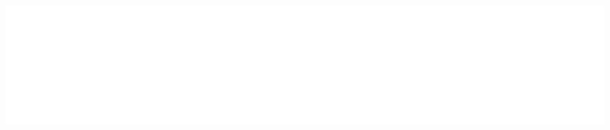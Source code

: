 <svg id="mermaid-1694762149216" width="100%" xmlns="http://www.w3.org/2000/svg" style="max-width: 49.2599983215332px;" viewBox="0 0 49.2599983215332 166"><style>#mermaid-1694762149216 .label{font-family:'trebuchet ms', verdana, arial;color:#333}#mermaid-1694762149216 .label text{fill:#333}#mermaid-1694762149216 .node rect,#mermaid-1694762149216 .node circle,#mermaid-1694762149216 .node ellipse,#mermaid-1694762149216 .node polygon{fill:#cde498;stroke:#13540c;stroke-width:1px}#mermaid-1694762149216 .node.clickable{cursor:pointer}#mermaid-1694762149216 .arrowheadPath{fill:green}#mermaid-1694762149216 .edgePath .path{stroke:green;stroke-width:1.5px}#mermaid-1694762149216 .edgeLabel{background-color:#e8e8e8}#mermaid-1694762149216 .cluster rect{fill:#cdffb2;stroke:#6eaa49;stroke-width:1px}#mermaid-1694762149216 .cluster text{fill:#333}#mermaid-1694762149216 div.mermaidTooltip{position:absolute;text-align:center;max-width:200px;padding:2px;font-family:'trebuchet ms', verdana, arial;font-size:12px;background:#cdffb2;border:1px solid #6eaa49;border-radius:2px;pointer-events:none;z-index:100}#mermaid-1694762149216 .actor{stroke:#13540c;fill:#cde498}#mermaid-1694762149216 text.actor{fill:#000;stroke:none}#mermaid-1694762149216 .actor-line{stroke:grey}#mermaid-1694762149216 .messageLine0{stroke-width:1.5;stroke-dasharray:'2 2';stroke:#333}#mermaid-1694762149216 .messageLine1{stroke-width:1.5;stroke-dasharray:'2 2';stroke:#333}#mermaid-1694762149216 #arrowhead{fill:#333}#mermaid-1694762149216 .sequenceNumber{fill:#fff}#mermaid-1694762149216 #sequencenumber{fill:#333}#mermaid-1694762149216 #crosshead path{fill:#333 !important;stroke:#333 !important}#mermaid-1694762149216 .messageText{fill:#333;stroke:none}#mermaid-1694762149216 .labelBox{stroke:#326932;fill:#cde498}#mermaid-1694762149216 .labelText{fill:#000;stroke:none}#mermaid-1694762149216 .loopText{fill:#000;stroke:none}#mermaid-1694762149216 .loopLine{stroke-width:2;stroke-dasharray:'2 2';stroke:#326932}#mermaid-1694762149216 .note{stroke:#6eaa49;fill:#fff5ad}#mermaid-1694762149216 .noteText{fill:black;stroke:none;font-family:'trebuchet ms', verdana, arial;font-size:14px}#mermaid-1694762149216 .activation0{fill:#f4f4f4;stroke:#666}#mermaid-1694762149216 .activation1{fill:#f4f4f4;stroke:#666}#mermaid-1694762149216 .activation2{fill:#f4f4f4;stroke:#666}#mermaid-1694762149216 .section{stroke:none;opacity:0.2}#mermaid-1694762149216 .section0{fill:#6eaa49}#mermaid-1694762149216 .section2{fill:#6eaa49}#mermaid-1694762149216 .section1,#mermaid-1694762149216 .section3{fill:#fff;opacity:0.2}#mermaid-1694762149216 .sectionTitle0{fill:#333}#mermaid-1694762149216 .sectionTitle1{fill:#333}#mermaid-1694762149216 .sectionTitle2{fill:#333}#mermaid-1694762149216 .sectionTitle3{fill:#333}#mermaid-1694762149216 .sectionTitle{text-anchor:start;font-size:11px;text-height:14px}#mermaid-1694762149216 .grid .tick{stroke:#d3d3d3;opacity:0.3;shape-rendering:crispEdges}#mermaid-1694762149216 .grid path{stroke-width:0}#mermaid-1694762149216 .today{fill:none;stroke:red;stroke-width:2px}#mermaid-1694762149216 .task{stroke-width:2}#mermaid-1694762149216 .taskText{text-anchor:middle;font-size:11px}#mermaid-1694762149216 .taskTextOutsideRight{fill:#000;text-anchor:start;font-size:11px}#mermaid-1694762149216 .taskTextOutsideLeft{fill:#000;text-anchor:end;font-size:11px}#mermaid-1694762149216 .task.clickable{cursor:pointer}#mermaid-1694762149216 .taskText.clickable{cursor:pointer;fill:#003163 !important;font-weight:bold}#mermaid-1694762149216 .taskTextOutsideLeft.clickable{cursor:pointer;fill:#003163 !important;font-weight:bold}#mermaid-1694762149216 .taskTextOutsideRight.clickable{cursor:pointer;fill:#003163 !important;font-weight:bold}#mermaid-1694762149216 .taskText0,#mermaid-1694762149216 .taskText1,#mermaid-1694762149216 .taskText2,#mermaid-1694762149216 .taskText3{fill:#fff}#mermaid-1694762149216 .task0,#mermaid-1694762149216 .task1,#mermaid-1694762149216 .task2,#mermaid-1694762149216 .task3{fill:#487e3a;stroke:#13540c}#mermaid-1694762149216 .taskTextOutside0,#mermaid-1694762149216 .taskTextOutside2{fill:#000}#mermaid-1694762149216 .taskTextOutside1,#mermaid-1694762149216 .taskTextOutside3{fill:#000}#mermaid-1694762149216 .active0,#mermaid-1694762149216 .active1,#mermaid-1694762149216 .active2,#mermaid-1694762149216 .active3{fill:#cde498;stroke:#13540c}#mermaid-1694762149216 .activeText0,#mermaid-1694762149216 .activeText1,#mermaid-1694762149216 .activeText2,#mermaid-1694762149216 .activeText3{fill:#000 !important}#mermaid-1694762149216 .done0,#mermaid-1694762149216 .done1,#mermaid-1694762149216 .done2,#mermaid-1694762149216 .done3{stroke:grey;fill:#d3d3d3;stroke-width:2}#mermaid-1694762149216 .doneText0,#mermaid-1694762149216 .doneText1,#mermaid-1694762149216 .doneText2,#mermaid-1694762149216 .doneText3{fill:#000 !important}#mermaid-1694762149216 .crit0,#mermaid-1694762149216 .crit1,#mermaid-1694762149216 .crit2,#mermaid-1694762149216 .crit3{stroke:#f88;fill:red;stroke-width:2}#mermaid-1694762149216 .activeCrit0,#mermaid-1694762149216 .activeCrit1,#mermaid-1694762149216 .activeCrit2,#mermaid-1694762149216 .activeCrit3{stroke:#f88;fill:#cde498;stroke-width:2}#mermaid-1694762149216 .doneCrit0,#mermaid-1694762149216 .doneCrit1,#mermaid-1694762149216 .doneCrit2,#mermaid-1694762149216 .doneCrit3{stroke:#f88;fill:#d3d3d3;stroke-width:2;cursor:pointer;shape-rendering:crispEdges}#mermaid-1694762149216 .milestone{transform:rotate(45deg) scale(0.8, 0.8)}#mermaid-1694762149216 .milestoneText{font-style:italic}#mermaid-1694762149216 .doneCritText0,#mermaid-1694762149216 .doneCritText1,#mermaid-1694762149216 .doneCritText2,#mermaid-1694762149216 .doneCritText3{fill:#000 !important}#mermaid-1694762149216 .activeCritText0,#mermaid-1694762149216 .activeCritText1,#mermaid-1694762149216 .activeCritText2,#mermaid-1694762149216 .activeCritText3{fill:#000 !important}#mermaid-1694762149216